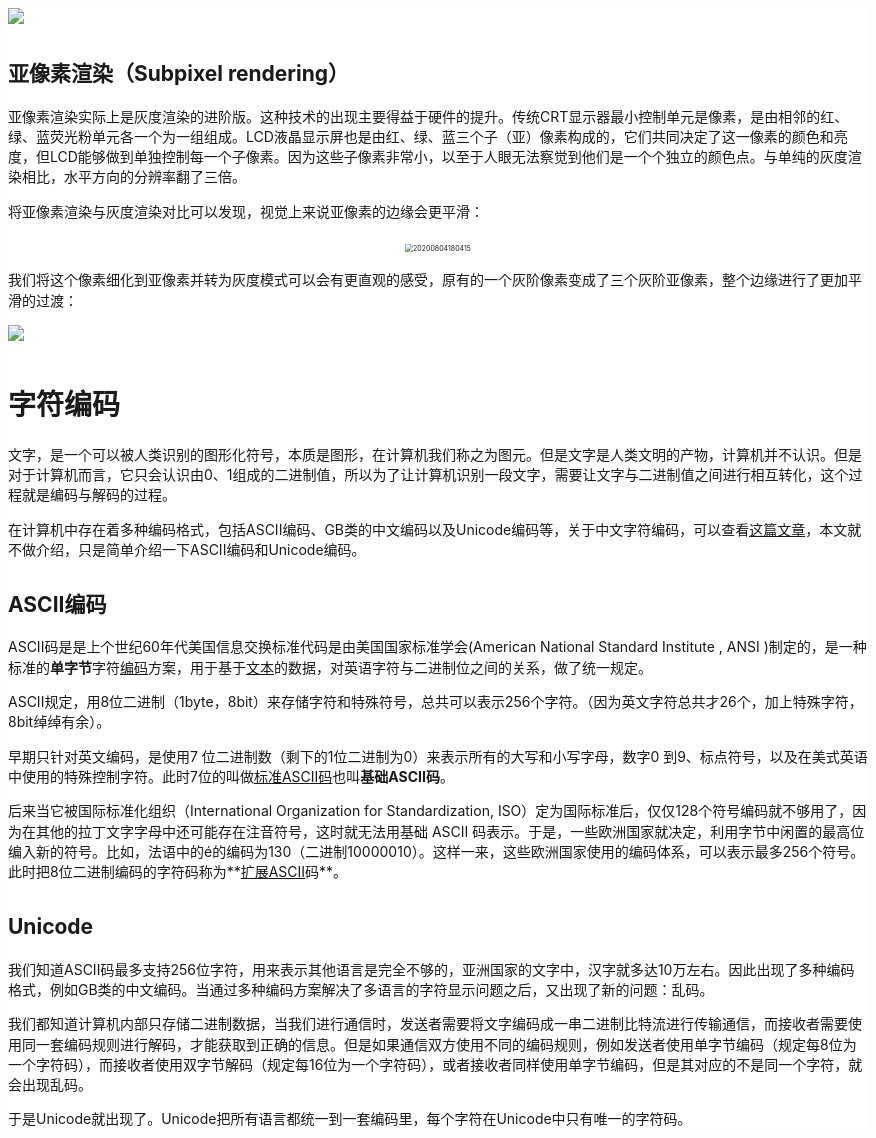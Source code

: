 
![](https://p3-juejin.byteimg.com/tos-cn-i-k3u1fbpfcp/b676f63f1e254af4bddb0f271e4da1c2~tplv-k3u1fbpfcp-zoom-1.image)



## 亚像素渲染（Subpixel rendering）

亚像素渲染实际上是灰度渲染的进阶版。这种技术的出现主要得益于硬件的提升。传统CRT显示器最小控制单元是像素，是由相邻的红、绿、蓝荧光粉单元各一个为一组组成。LCD液晶显示屏也是由红、绿、蓝三个子（亚）像素构成的，它们共同决定了这一像素的颜色和亮度，但LCD能够做到单独控制每一个子像素。因为这些子像素非常小，以至于人眼无法察觉到他们是一个个独立的颜色点。与单纯的灰度渲染相比，水平方向的分辨率翻了三倍。

将亚像素渲染与灰度渲染对比可以发现，视觉上来说亚像素的边缘会更平滑：
<div style="text-align: center"><img src="https://p1-juejin.byteimg.com/tos-cn-i-k3u1fbpfcp/ddfb377e5b2940b8a59af7e3cc7b9a94~tplv-k3u1fbpfcp-zoom-1.image" alt="20200804180415" style="zoom:50%;" /></div>


我们将这个像素细化到亚像素并转为灰度模式可以会有更直观的感受，原有的一个灰阶像素变成了三个灰阶亚像素，整个边缘进行了更加平滑的过渡：

![](https://p9-juejin.byteimg.com/tos-cn-i-k3u1fbpfcp/5a4fb6f747ee4b78b983e68bfa026d46~tplv-k3u1fbpfcp-zoom-1.image)


# 字符编码

文字，是一个可以被人类识别的图形化符号，本质是图形，在计算机我们称之为图元。但是文字是人类文明的产物，计算机并不认识。但是对于计算机而言，它只会认识由0、1组成的二进制值，所以为了让计算机识别一段文字，需要让文字与二进制值之间进行相互转化，这个过程就是编码与解码的过程。



在计算机中存在着多种编码格式，包括ASCII编码、GB类的中文编码以及Unicode编码等，关于中文字符编码，可以查看[这篇文章](https://zhuanlan.zhihu.com/p/46216008)，本文就不做介绍，只是简单介绍一下ASCII编码和Unicode编码。

## ASCII编码

ASCII码是是上个世纪60年代美国信息交换标准代码是由美国国家标准学会(American National Standard Institute , ANSI )制定的，是一种标准的**单字节**字符[编码](https://baike.baidu.com/item/编码)方案，用于基于[文本](https://baike.baidu.com/item/文本)的数据，对英语字符与二进制位之间的关系，做了统一规定。

ASCII规定，用8位二进制（1byte，8bit）来存储字符和特殊符号，总共可以表示256个字符。（因为英文字符总共才26个，加上特殊字符，8bit绰绰有余）。

早期只针对英文编码，是使用7 位二进制数（剩下的1位二进制为0）来表示所有的大写和小写字母，数字0 到9、标点符号，以及在美式英语中使用的特殊控制字符。此时7位的叫做[标准ASCII码](http://ascii.911cha.com/)也叫**基础ASCII码**。

后来当它被国际标准化组织（International Organization for Standardization, ISO）定为国际标准后，仅仅128个符号编码就不够用了，因为在其他的拉丁文字字母中还可能存在注音符号，这时就无法用基础 ASCII 码表示。于是，一些欧洲国家就决定，利用字节中闲置的最高位编入新的符号。比如，法语中的é的编码为130（二进制10000010）。这样一来，这些欧洲国家使用的编码体系，可以表示最多256个符号。此时把8位二进制编码的字符码称为**[扩展ASCII](https://baike.baidu.com/item/扩展ASCII)码**。



## Unicode

我们知道ASCII码最多支持256位字符，用来表示其他语言是完全不够的，亚洲国家的文字中，汉字就多达10万左右。因此出现了多种编码格式，例如GB类的中文编码。当通过多种编码方案解决了多语言的字符显示问题之后，又出现了新的问题：乱码。

我们都知道计算机内部只存储二进制数据，当我们进行通信时，发送者需要将文字编码成一串二进制比特流进行传输通信，而接收者需要使用同一套编码规则进行解码，才能获取到正确的信息。但是如果通信双方使用不同的编码规则，例如发送者使用单字节编码（规定每8位为一个字符码），而接收者使用双字节解码（规定每16位为一个字符码），或者接收者同样使用单字节编码，但是其对应的不是同一个字符，就会出现乱码。

于是Unicode就出现了。Unicode把所有语言都统一到一套编码里，每个字符在Unicode中只有唯一的字符码。

